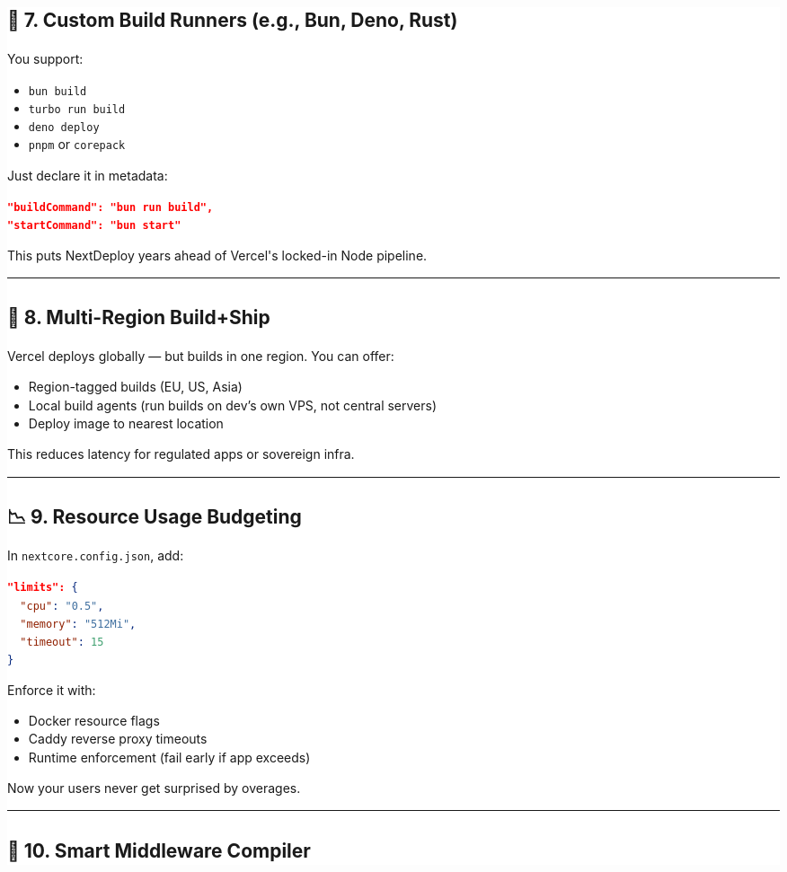 
## 🚀 7. **Custom Build Runners (e.g., Bun, Deno, Rust)**

You support:

* `bun build`
* `turbo run build`
* `deno deploy`
* `pnpm` or `corepack`

Just declare it in metadata:

```json
"buildCommand": "bun run build",
"startCommand": "bun start"
```

This puts NextDeploy years ahead of Vercel's locked-in Node pipeline.

---

## 🧰 8. **Multi-Region Build+Ship**

Vercel deploys globally — but builds in one region. You can offer:

* Region-tagged builds (EU, US, Asia)
* Local build agents (run builds on dev’s own VPS, not central servers)
* Deploy image to nearest location

This reduces latency for regulated apps or sovereign infra.

---

## 📉 9. **Resource Usage Budgeting**

In `nextcore.config.json`, add:

```json
"limits": {
  "cpu": "0.5",
  "memory": "512Mi",
  "timeout": 15
}
```

Enforce it with:

* Docker resource flags
* Caddy reverse proxy timeouts
* Runtime enforcement (fail early if app exceeds)

Now your users never get surprised by overages.

---

## 🎯 10. **Smart Middleware Compiler**
